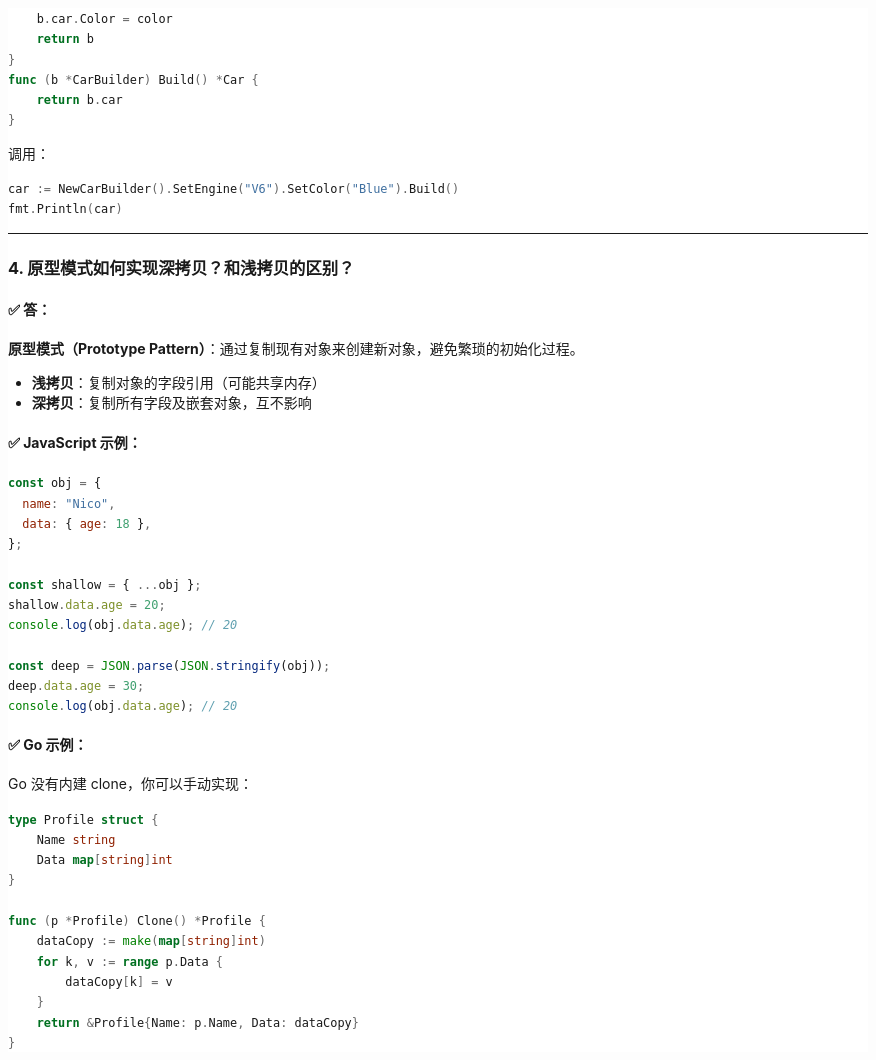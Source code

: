 ```go
	b.car.Color = color
	return b
}
func (b *CarBuilder) Build() *Car {
	return b.car
}
```

调用：

```go
car := NewCarBuilder().SetEngine("V6").SetColor("Blue").Build()
fmt.Println(car)
```

---

### 4. **原型模式如何实现深拷贝？和浅拷贝的区别？**

#### ✅ 答：

**原型模式（Prototype Pattern）**：通过复制现有对象来创建新对象，避免繁琐的初始化过程。

- **浅拷贝**：复制对象的字段引用（可能共享内存）
- **深拷贝**：复制所有字段及嵌套对象，互不影响

#### ✅ JavaScript 示例：

```js
const obj = {
  name: "Nico",
  data: { age: 18 },
};

const shallow = { ...obj };
shallow.data.age = 20;
console.log(obj.data.age); // 20

const deep = JSON.parse(JSON.stringify(obj));
deep.data.age = 30;
console.log(obj.data.age); // 20
```

#### ✅ Go 示例：

Go 没有内建 clone，你可以手动实现：

```go
type Profile struct {
	Name string
	Data map[string]int
}

func (p *Profile) Clone() *Profile {
	dataCopy := make(map[string]int)
	for k, v := range p.Data {
		dataCopy[k] = v
	}
	return &Profile{Name: p.Name, Data: dataCopy}
}
```
